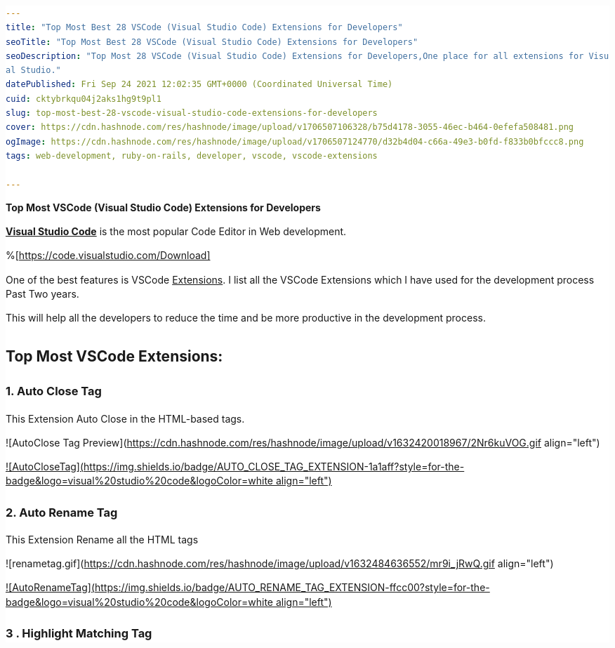 ```yaml
---
title: "Top Most Best 28 VSCode (Visual Studio Code) Extensions for Developers"
seoTitle: "Top Most Best 28 VSCode (Visual Studio Code) Extensions for Developers"
seoDescription: "Top Most 28 VSCode (Visual Studio Code) Extensions for Developers,One place for all extensions for Visual Studio."
datePublished: Fri Sep 24 2021 12:02:35 GMT+0000 (Coordinated Universal Time)
cuid: cktybrkqu04j2aks1hg9t9pl1
slug: top-most-best-28-vscode-visual-studio-code-extensions-for-developers
cover: https://cdn.hashnode.com/res/hashnode/image/upload/v1706507106328/b75d4178-3055-46ec-b464-0efefa508481.png
ogImage: https://cdn.hashnode.com/res/hashnode/image/upload/v1706507124770/d32b4d04-c66a-49e3-b0fd-f833b0bfccc8.png
tags: web-development, ruby-on-rails, developer, vscode, vscode-extensions

---
```


**Top Most VSCode (Visual Studio Code) Extensions for Developers**

[**Visual Studio Code**](https://code.visualstudio.com/Download) is the most popular Code Editor in Web development.

%[https://code.visualstudio.com/Download] 

One of the best features is VSCode [Extensions](https://marketplace.visualstudio.com/vscode). I list all the VSCode Extensions which I have used for the development process Past Two years.

This will help all the developers to reduce the time and be more productive in the development process.

## Top Most VSCode Extensions:

### 1\. Auto Close Tag

This Extension Auto Close in the HTML-based tags.

![AutoClose Tag Preview](https://cdn.hashnode.com/res/hashnode/image/upload/v1632420018967/2Nr6kuVOG.gif align="left")

[![AutoCloseTag](https://img.shields.io/badge/AUTO_CLOSE_TAG_EXTENSION-1a1aff?style=for-the-badge&logo=visual%20studio%20code&logoColor=white align="left")](https://marketplace.visualstudio.com/items?itemName=formulahendry.auto-close-tag)

### 2\. Auto Rename Tag

This Extension Rename all the HTML tags

![renametag.gif](https://cdn.hashnode.com/res/hashnode/image/upload/v1632484636552/mr9i_jRwQ.gif align="left")

[![AutoRenameTag](https://img.shields.io/badge/AUTO_RENAME_TAG_EXTENSION-ffcc00?style=for-the-badge&logo=visual%20studio%20code&logoColor=white align="left")](https://marketplace.visualstudio.com/items?itemName=formulahendry.auto-rename-tag)

### 3 . Highlight Matching Tag

